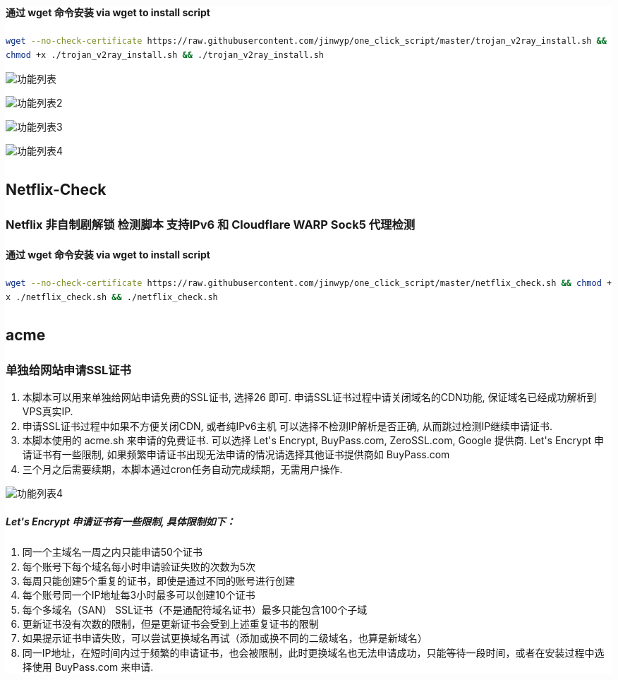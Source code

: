 #### 通过 wget 命令安装 via wget to install script

```bash
wget --no-check-certificate https://raw.githubusercontent.com/jinwyp/one_click_script/master/trojan_v2ray_install.sh && chmod +x ./trojan_v2ray_install.sh && ./trojan_v2ray_install.sh
```



![功能列表](https://ghproxy.com/https://github.com/jinwyp/one_click_script/blob/master/docs/readme.png?raw=true)

![功能列表2](https://ghproxy.com/https://github.com/jinwyp/one_click_script/blob/master/docs/readme2.png?raw=true)

![功能列表3](https://ghproxy.com/https://github.com/jinwyp/one_click_script/blob/master/docs/netflix1.png?raw=true)

![功能列表4](https://ghproxy.com/https://github.com/jinwyp/one_click_script/blob/master/docs/readme3.png?raw=true)



## Netflix-Check
### Netflix 非自制剧解锁 检测脚本 支持IPv6 和 Cloudflare WARP Sock5 代理检测

#### 通过 wget 命令安装 via wget to install script

```bash
wget --no-check-certificate https://raw.githubusercontent.com/jinwyp/one_click_script/master/netflix_check.sh && chmod +x ./netflix_check.sh && ./netflix_check.sh
```


## acme
### 单独给网站申请SSL证书

1. 本脚本可以用来单独给网站申请免费的SSL证书, 选择26 即可. 申请SSL证书过程中请关闭域名的CDN功能, 保证域名已经成功解析到VPS真实IP.
2. 申请SSL证书过程中如果不方便关闭CDN, 或者纯IPv6主机 可以选择不检测IP解析是否正确, 从而跳过检测IP继续申请证书.
3. 本脚本使用的 acme.sh 来申请的免费证书. 可以选择 Let's Encrypt, BuyPass.com, ZeroSSL.com, Google 提供商.  Let's Encrypt 申请证书有一些限制, 如果频繁申请证书出现无法申请的情况请选择其他证书提供商如 BuyPass.com
4. 三个月之后需要续期，本脚本通过cron任务自动完成续期，无需用户操作.


![功能列表4](https://ghproxy.com/https://github.com/jinwyp/one_click_script/blob/master/docs/readme4.png?raw=true)

#####  Let's Encrypt 申请证书有一些限制, 具体限制如下：

1. 同一个主域名一周之内只能申请50个证书
2. 每个账号下每个域名每小时申请验证失败的次数为5次
3. 每周只能创建5个重复的证书，即使是通过不同的账号进行创建
4. 每个账号同一个IP地址每3小时最多可以创建10个证书
5. 每个多域名（SAN） SSL证书（不是通配符域名证书）最多只能包含100个子域
6. 更新证书没有次数的限制，但是更新证书会受到上述重复证书的限制
7. 如果提示证书申请失败，可以尝试更换域名再试（添加或换不同的二级域名，也算是新域名）
8. 同一IP地址，在短时间内过于频繁的申请证书，也会被限制，此时更换域名也无法申请成功，只能等待一段时间，或者在安装过程中选择使用 BuyPass.com 来申请.
